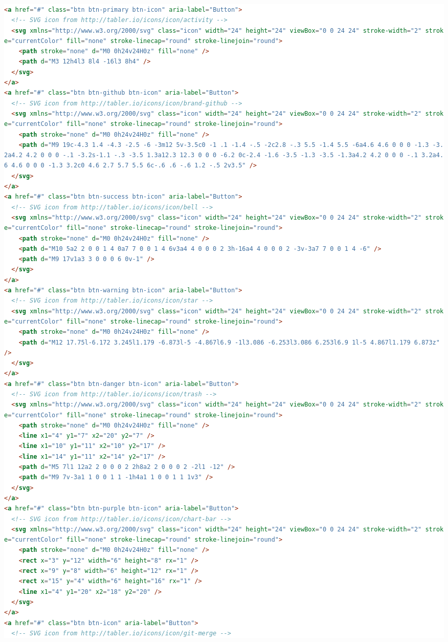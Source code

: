 ```html example centered separated height="7rem"
<a href="#" class="btn btn-primary btn-icon" aria-label="Button">
  <!-- SVG icon from http://tabler.io/icons/icon/activity -->
  <svg xmlns="http://www.w3.org/2000/svg" class="icon" width="24" height="24" viewBox="0 0 24 24" stroke-width="2" stroke="currentColor" fill="none" stroke-linecap="round" stroke-linejoin="round">
    <path stroke="none" d="M0 0h24v24H0z" fill="none" />
    <path d="M3 12h4l3 8l4 -16l3 8h4" />
  </svg>
</a>
<a href="#" class="btn btn-github btn-icon" aria-label="Button">
  <!-- SVG icon from http://tabler.io/icons/icon/brand-github -->
  <svg xmlns="http://www.w3.org/2000/svg" class="icon" width="24" height="24" viewBox="0 0 24 24" stroke-width="2" stroke="currentColor" fill="none" stroke-linecap="round" stroke-linejoin="round">
    <path stroke="none" d="M0 0h24v24H0z" fill="none" />
    <path d="M9 19c-4.3 1.4 -4.3 -2.5 -6 -3m12 5v-3.5c0 -1 .1 -1.4 -.5 -2c2.8 -.3 5.5 -1.4 5.5 -6a4.6 4.6 0 0 0 -1.3 -3.2a4.2 4.2 0 0 0 -.1 -3.2s-1.1 -.3 -3.5 1.3a12.3 12.3 0 0 0 -6.2 0c-2.4 -1.6 -3.5 -1.3 -3.5 -1.3a4.2 4.2 0 0 0 -.1 3.2a4.6 4.6 0 0 0 -1.3 3.2c0 4.6 2.7 5.7 5.5 6c-.6 .6 -.6 1.2 -.5 2v3.5" />
  </svg>
</a>
<a href="#" class="btn btn-success btn-icon" aria-label="Button">
  <!-- SVG icon from http://tabler.io/icons/icon/bell -->
  <svg xmlns="http://www.w3.org/2000/svg" class="icon" width="24" height="24" viewBox="0 0 24 24" stroke-width="2" stroke="currentColor" fill="none" stroke-linecap="round" stroke-linejoin="round">
    <path stroke="none" d="M0 0h24v24H0z" fill="none" />
    <path d="M10 5a2 2 0 0 1 4 0a7 7 0 0 1 4 6v3a4 4 0 0 0 2 3h-16a4 4 0 0 0 2 -3v-3a7 7 0 0 1 4 -6" />
    <path d="M9 17v1a3 3 0 0 0 6 0v-1" />
  </svg>
</a>
<a href="#" class="btn btn-warning btn-icon" aria-label="Button">
  <!-- SVG icon from http://tabler.io/icons/icon/star -->
  <svg xmlns="http://www.w3.org/2000/svg" class="icon" width="24" height="24" viewBox="0 0 24 24" stroke-width="2" stroke="currentColor" fill="none" stroke-linecap="round" stroke-linejoin="round">
    <path stroke="none" d="M0 0h24v24H0z" fill="none" />
    <path d="M12 17.75l-6.172 3.245l1.179 -6.873l-5 -4.867l6.9 -1l3.086 -6.253l3.086 6.253l6.9 1l-5 4.867l1.179 6.873z" />
  </svg>
</a>
<a href="#" class="btn btn-danger btn-icon" aria-label="Button">
  <!-- SVG icon from http://tabler.io/icons/icon/trash -->
  <svg xmlns="http://www.w3.org/2000/svg" class="icon" width="24" height="24" viewBox="0 0 24 24" stroke-width="2" stroke="currentColor" fill="none" stroke-linecap="round" stroke-linejoin="round">
    <path stroke="none" d="M0 0h24v24H0z" fill="none" />
    <line x1="4" y1="7" x2="20" y2="7" />
    <line x1="10" y1="11" x2="10" y2="17" />
    <line x1="14" y1="11" x2="14" y2="17" />
    <path d="M5 7l1 12a2 2 0 0 0 2 2h8a2 2 0 0 0 2 -2l1 -12" />
    <path d="M9 7v-3a1 1 0 0 1 1 -1h4a1 1 0 0 1 1 1v3" />
  </svg>
</a>
<a href="#" class="btn btn-purple btn-icon" aria-label="Button">
  <!-- SVG icon from http://tabler.io/icons/icon/chart-bar -->
  <svg xmlns="http://www.w3.org/2000/svg" class="icon" width="24" height="24" viewBox="0 0 24 24" stroke-width="2" stroke="currentColor" fill="none" stroke-linecap="round" stroke-linejoin="round">
    <path stroke="none" d="M0 0h24v24H0z" fill="none" />
    <rect x="3" y="12" width="6" height="8" rx="1" />
    <rect x="9" y="8" width="6" height="12" rx="1" />
    <rect x="15" y="4" width="6" height="16" rx="1" />
    <line x1="4" y1="20" x2="18" y2="20" />
  </svg>
</a>
<a href="#" class="btn btn-icon" aria-label="Button">
  <!-- SVG icon from http://tabler.io/icons/icon/git-merge -->
```